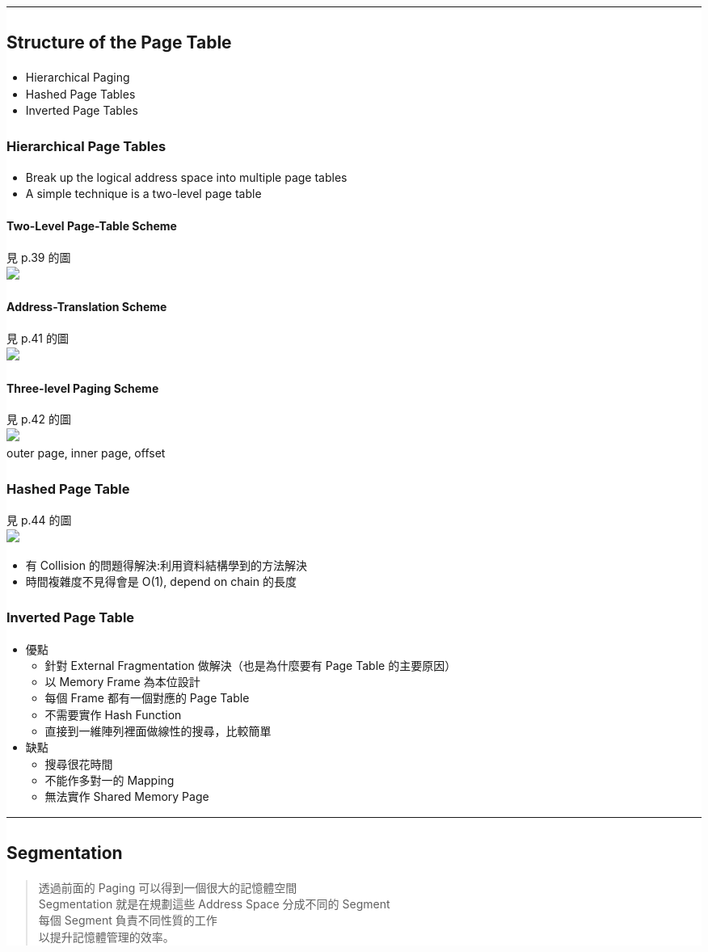   
---  
## Structure of the Page Table  
+ Hierarchical Paging   
+ Hashed Page Tables   
+ Inverted Page Tables  
  
### Hierarchical Page Tables  
+ Break up the logical address space into multiple page tables   
+ A simple technique is a two-level page table   
  
#### Two-Level Page-Table Scheme  
見 p.39 的圖  
![](http://i.imgur.com/2ZH1WxG.jpg)  
  
#### Address-Translation Scheme  
見 p.41 的圖  
![](http://i.imgur.com/Ts6Qbdk.jpg)  
  
#### Three-level Paging Scheme  
見 p.42 的圖  
![](http://i.imgur.com/I3PK5Ta.jpg)  
outer page, inner page, offset  
  
### Hashed Page Table  
見 p.44 的圖  
![](http://i.imgur.com/ukKc3xq.jpg)  
  
+ 有 Collision 的問題得解決:利用資料結構學到的方法解決  
+ 時間複雜度不見得會是 O(1), depend on chain 的長度  
  
### Inverted Page Table  
+ 優點  
    + 針對 External Fragmentation 做解決（也是為什麼要有 Page Table 的主要原因）  
    + 以 Memory Frame 為本位設計  
    + 每個 Frame 都有一個對應的 Page Table  
    + 不需要實作 Hash Function  
    + 直接到一維陣列裡面做線性的搜尋，比較簡單  
+ 缺點  
    + 搜尋很花時間  
    + 不能作多對一的 Mapping  
    + 無法實作 Shared Memory Page  
  
---  
## Segmentation  
  
> 透過前面的 Paging 可以得到一個很大的記憶體空間  
> Segmentation 就是在規劃這些 Address Space 分成不同的 Segment  
> 每個 Segment 負責不同性質的工作  
> 以提升記憶體管理的效率。  
  